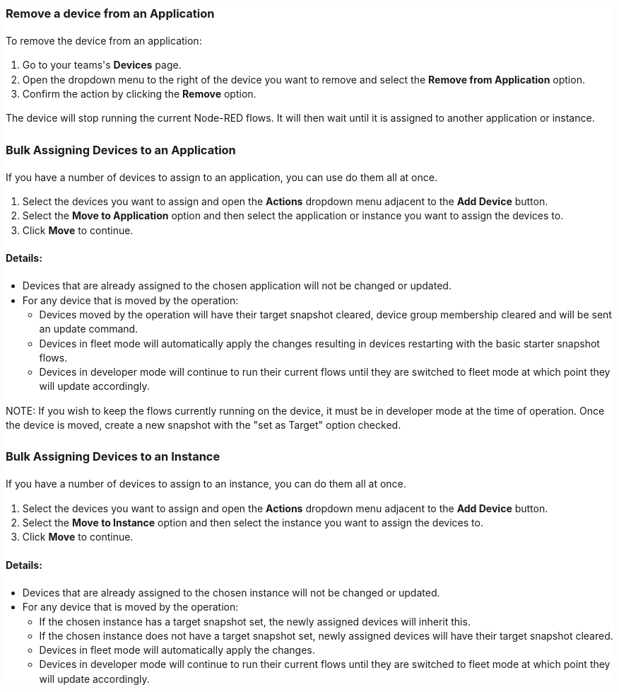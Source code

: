 ### Remove a device from an Application

To remove the device from an application:

1. Go to your teams's **Devices** page.
2. Open the dropdown menu to the right of the device you want to remove and
   select the **Remove from Application** option.
3. Confirm the action by clicking the **Remove** option.

The device will stop running the current Node-RED flows. It will then wait
until it is assigned to another application or instance.

### Bulk Assigning Devices to an Application

If you have a number of devices to assign to an application, you can use do them all at once.
1. Select the devices you want to assign and open the **Actions** dropdown menu adjacent to the **Add Device** button.
2. Select the **Move to Application** option and then select the application or instance you want to assign the devices to.
3. Click **Move** to continue.

#### Details:
* Devices that are already assigned to the chosen application will not be changed or updated.
* For any device that is moved by the operation:
   * Devices moved by the operation will have their target snapshot cleared, device group membership cleared and will be sent an update command.
   * Devices in fleet mode will automatically apply the changes resulting in devices restarting with the basic starter snapshot flows.
   * Devices in developer mode will continue to run their current flows until they are switched to fleet mode at which point they will update accordingly.

NOTE: If you wish to keep the flows currently running on the device, it must be in developer mode at the time of operation. Once the device is moved, create a new snapshot with the "set as Target" option checked.

### Bulk Assigning Devices to an Instance

If you have a number of devices to assign to an instance, you can do them all at once.
1. Select the devices you want to assign and open the **Actions** dropdown menu adjacent to the **Add Device** button.
2. Select the **Move to Instance** option and then select the instance you want to assign the devices to.
3. Click **Move** to continue.

#### Details:
* Devices that are already assigned to the chosen instance will not be changed or updated.
* For any device that is moved by the operation:
   * If the chosen instance has a target snapshot set, the newly assigned devices will inherit this.
   * If the chosen instance does not have a target snapshot set, newly assigned devices will have their target snapshot cleared.
   * Devices in fleet mode will automatically apply the changes.
   * Devices in developer mode will continue to run their current flows until they are switched to fleet mode at which point they will update accordingly.
